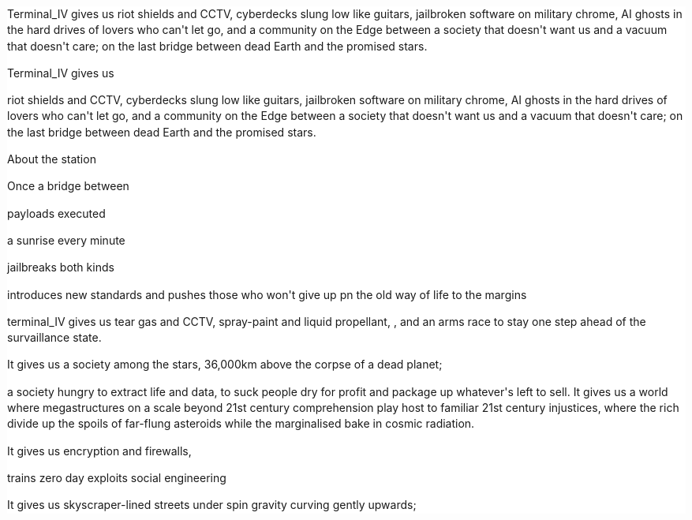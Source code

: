 
Terminal_IV gives us riot shields and CCTV, cyberdecks slung low like guitars, jailbroken software on military chrome, AI ghosts in the hard drives of lovers who can't let go, and a community on the Edge between a society that doesn't want us and a vacuum that doesn't care; on the last bridge between dead Earth and the promised stars. 







Terminal_IV gives us 


riot shields and CCTV, cyberdecks slung low like guitars, jailbroken software on military chrome, AI ghosts in the hard drives of lovers who can't let go, and a community on the Edge between a society that doesn't want us and a vacuum that doesn't care; on the last bridge between dead Earth and the promised stars. 





About the station





Once a bridge between 


payloads executed




a sunrise every minute



jailbreaks both kinds

introduces new standards and pushes those who won't give up pn the old way of life to the margins




terminal_IV gives us tear gas and CCTV, spray-paint and liquid propellant, , and an arms race to stay one step ahead of the survaillance state. 

It gives us a society among the stars, 36,000km above the corpse of a dead planet;


 a society hungry to extract life and data, to suck people dry for profit and package up whatever's left to sell. It gives us a world where megastructures on a scale beyond 21st century comprehension play host to familiar 21st century injustices, where the rich divide up the spoils of far-flung asteroids while the marginalised bake in cosmic radiation.

It gives us encryption and firewalls,

trains
zero day exploits 
social engineering


It gives us skyscraper-lined streets under spin gravity curving gently upwards;

